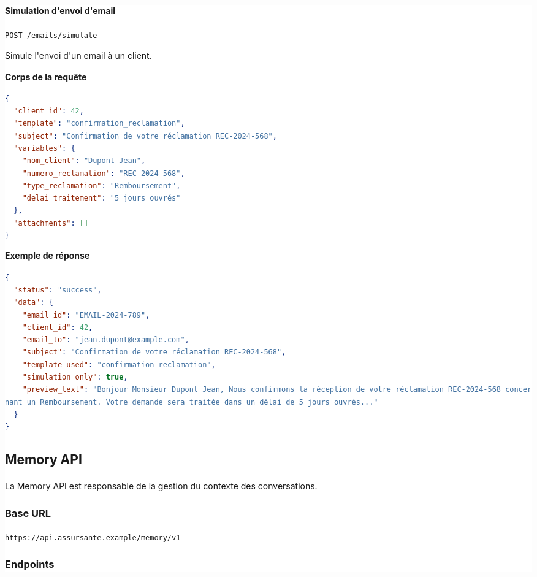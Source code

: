 #### Simulation d'envoi d'email

```
POST /emails/simulate
```

Simule l'envoi d'un email à un client.

**Corps de la requête**

```json
{
  "client_id": 42,
  "template": "confirmation_reclamation",
  "subject": "Confirmation de votre réclamation REC-2024-568",
  "variables": {
    "nom_client": "Dupont Jean",
    "numero_reclamation": "REC-2024-568",
    "type_reclamation": "Remboursement",
    "delai_traitement": "5 jours ouvrés"
  },
  "attachments": []
}
```

**Exemple de réponse**

```json
{
  "status": "success",
  "data": {
    "email_id": "EMAIL-2024-789",
    "client_id": 42,
    "email_to": "jean.dupont@example.com",
    "subject": "Confirmation de votre réclamation REC-2024-568",
    "template_used": "confirmation_reclamation",
    "simulation_only": true,
    "preview_text": "Bonjour Monsieur Dupont Jean, Nous confirmons la réception de votre réclamation REC-2024-568 concernant un Remboursement. Votre demande sera traitée dans un délai de 5 jours ouvrés..."
  }
}
```

## Memory API

La Memory API est responsable de la gestion du contexte des conversations.

### Base URL

```
https://api.assursante.example/memory/v1
```

### Endpoints
